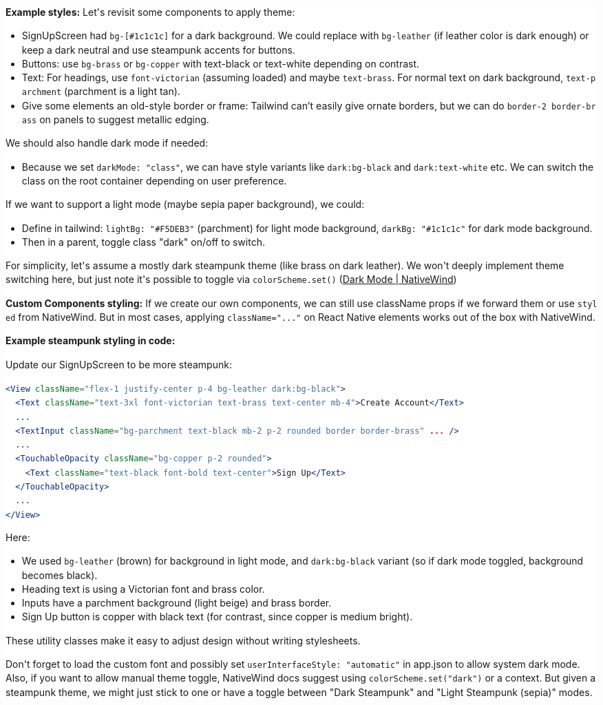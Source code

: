 **Example styles:**
Let's revisit some components to apply theme:
- SignUpScreen had `bg-[#1c1c1c]` for a dark background. We could replace with `bg-leather` (if leather color is dark enough) or keep a dark neutral and use steampunk accents for buttons.
- Buttons: use `bg-brass` or `bg-copper` with text-black or text-white depending on contrast.
- Text: For headings, use `font-victorian` (assuming loaded) and maybe `text-brass`. For normal text on dark background, `text-parchment` (parchment is a light tan).
- Give some elements an old-style border or frame: Tailwind can’t easily give ornate borders, but we can do `border-2 border-brass` on panels to suggest metallic edging.

We should also handle dark mode if needed:
- Because we set `darkMode: "class"`, we can have style variants like `dark:bg-black` and `dark:text-white` etc. We can switch the class on the root container depending on user preference.

If we want to support a light mode (maybe sepia paper background), we could:
- Define in tailwind: `lightBg: "#F5DEB3"` (parchment) for light mode background, `darkBg: "#1c1c1c"` for dark mode background.
- Then in a parent, toggle class "dark" on/off to switch.

For simplicity, let's assume a mostly dark steampunk theme (like brass on dark leather). We won't deeply implement theme switching here, but just note it's possible to toggle via `colorScheme.set()` ([Dark Mode | NativeWind](https://nativewind.dev/core-concepts/dark-mode#:~:text=import%20,nativewind)) 

**Custom Components styling:** If we create our own components, we can still use className props if we forward them or use `styled` from NativeWind. But in most cases, applying `className="..."` on React Native elements works out of the box with NativeWind.

**Example steampunk styling in code:**

Update our SignUpScreen to be more steampunk:
```jsx
<View className="flex-1 justify-center p-4 bg-leather dark:bg-black">
  <Text className="text-3xl font-victorian text-brass text-center mb-4">Create Account</Text>
  ...
  <TextInput className="bg-parchment text-black mb-2 p-2 rounded border border-brass" ... />
  ...
  <TouchableOpacity className="bg-copper p-2 rounded">
    <Text className="text-black font-bold text-center">Sign Up</Text>
  </TouchableOpacity>
  ...
</View>
```
Here:
- We used `bg-leather` (brown) for background in light mode, and `dark:bg-black` variant (so if dark mode toggled, background becomes black).
- Heading text is using a Victorian font and brass color.
- Inputs have a parchment background (light beige) and brass border.
- Sign Up button is copper with black text (for contrast, since copper is medium bright).

These utility classes make it easy to adjust design without writing stylesheets.

Don't forget to load the custom font and possibly set `userInterfaceStyle: "automatic"` in app.json to allow system dark mode. Also, if you want to allow manual theme toggle, NativeWind docs suggest using `colorScheme.set("dark")` or a context. But given a steampunk theme, we might just stick to one or have a toggle between "Dark Steampunk" and "Light Steampunk (sepia)" modes.
